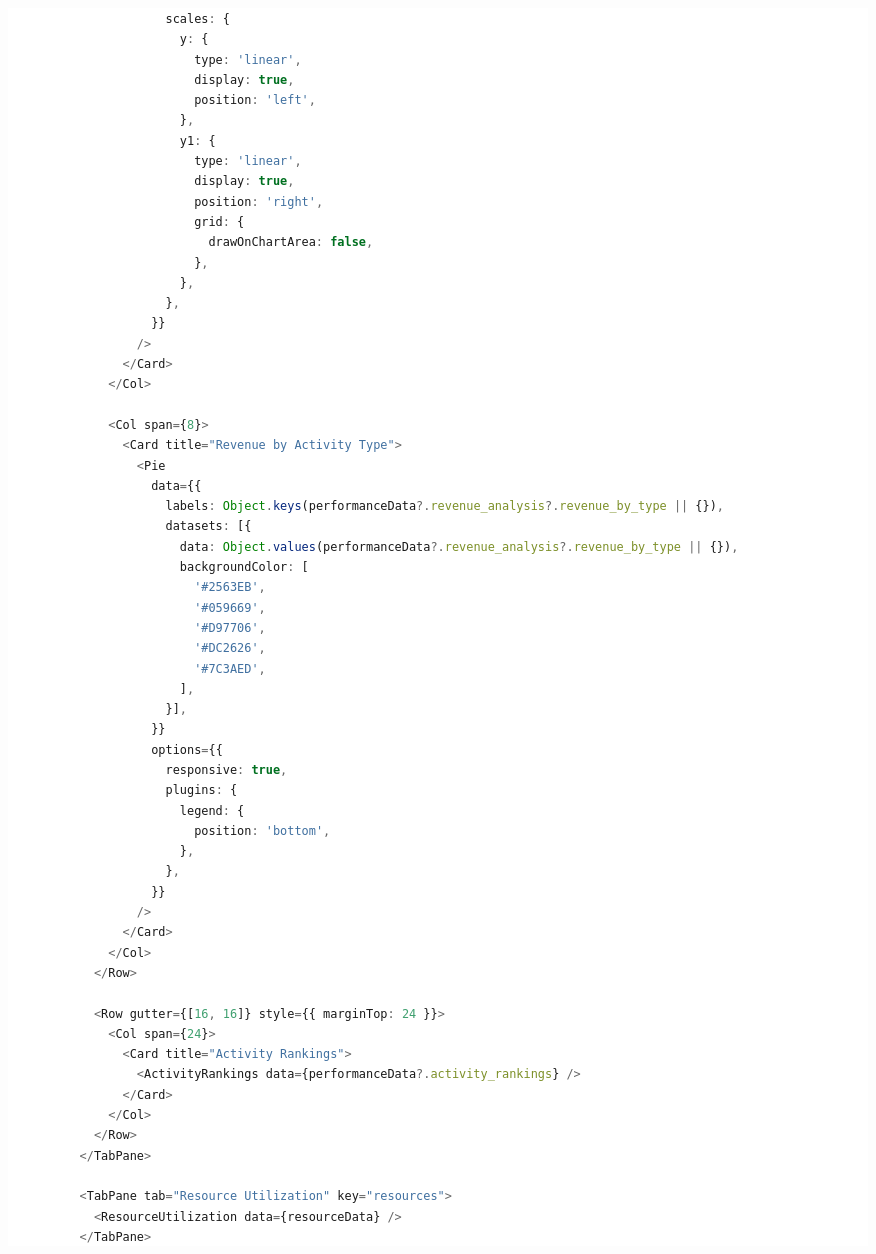 ```typescript
                      scales: {
                        y: {
                          type: 'linear',
                          display: true,
                          position: 'left',
                        },
                        y1: {
                          type: 'linear',
                          display: true,
                          position: 'right',
                          grid: {
                            drawOnChartArea: false,
                          },
                        },
                      },
                    }}
                  />
                </Card>
              </Col>

              <Col span={8}>
                <Card title="Revenue by Activity Type">
                  <Pie
                    data={{
                      labels: Object.keys(performanceData?.revenue_analysis?.revenue_by_type || {}),
                      datasets: [{
                        data: Object.values(performanceData?.revenue_analysis?.revenue_by_type || {}),
                        backgroundColor: [
                          '#2563EB',
                          '#059669',
                          '#D97706',
                          '#DC2626',
                          '#7C3AED',
                        ],
                      }],
                    }}
                    options={{
                      responsive: true,
                      plugins: {
                        legend: {
                          position: 'bottom',
                        },
                      },
                    }}
                  />
                </Card>
              </Col>
            </Row>

            <Row gutter={[16, 16]} style={{ marginTop: 24 }}>
              <Col span={24}>
                <Card title="Activity Rankings">
                  <ActivityRankings data={performanceData?.activity_rankings} />
                </Card>
              </Col>
            </Row>
          </TabPane>

          <TabPane tab="Resource Utilization" key="resources">
            <ResourceUtilization data={resourceData} />
          </TabPane>
```